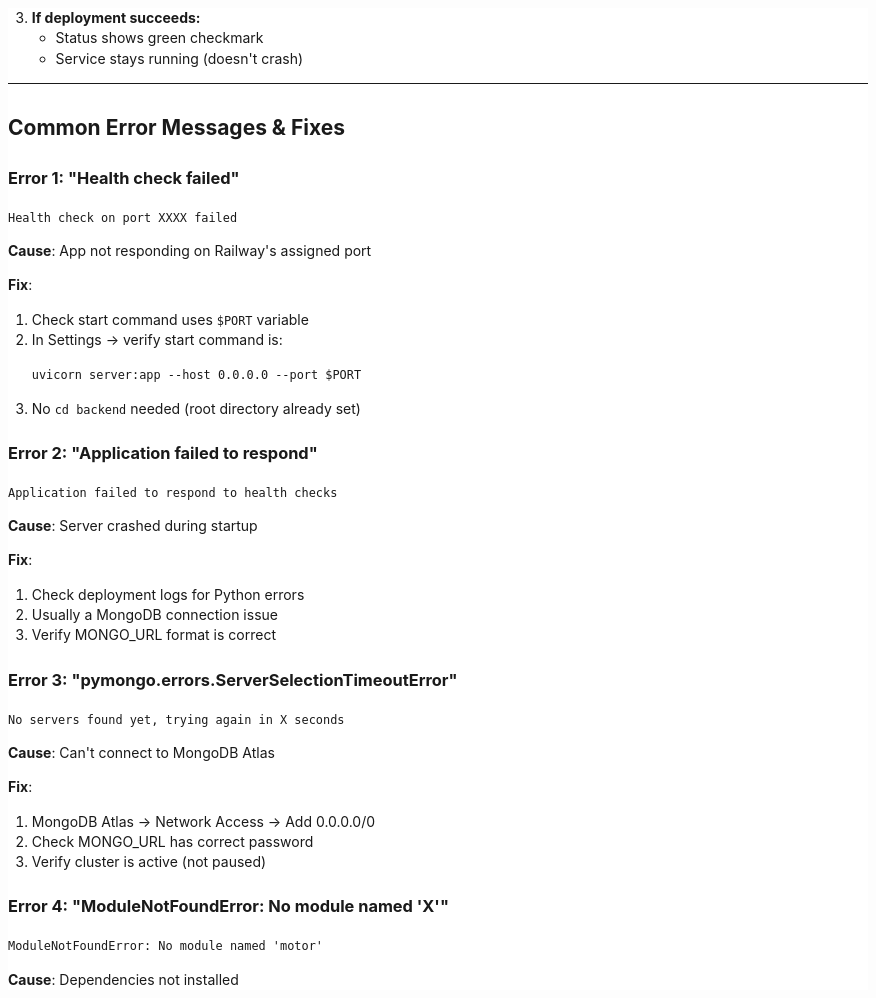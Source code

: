 3. **If deployment succeeds:**
   - Status shows green checkmark
   - Service stays running (doesn't crash)

---

## Common Error Messages & Fixes

### Error 1: "Health check failed"

```
Health check on port XXXX failed
```

**Cause**: App not responding on Railway's assigned port

**Fix**:
1. Check start command uses `$PORT` variable
2. In Settings → verify start command is:
   ```
   uvicorn server:app --host 0.0.0.0 --port $PORT
   ```
3. No `cd backend` needed (root directory already set)

### Error 2: "Application failed to respond"

```
Application failed to respond to health checks
```

**Cause**: Server crashed during startup

**Fix**:
1. Check deployment logs for Python errors
2. Usually a MongoDB connection issue
3. Verify MONGO_URL format is correct

### Error 3: "pymongo.errors.ServerSelectionTimeoutError"

```
No servers found yet, trying again in X seconds
```

**Cause**: Can't connect to MongoDB Atlas

**Fix**:
1. MongoDB Atlas → Network Access → Add 0.0.0.0/0
2. Check MONGO_URL has correct password
3. Verify cluster is active (not paused)

### Error 4: "ModuleNotFoundError: No module named 'X'"

```
ModuleNotFoundError: No module named 'motor'
```

**Cause**: Dependencies not installed
